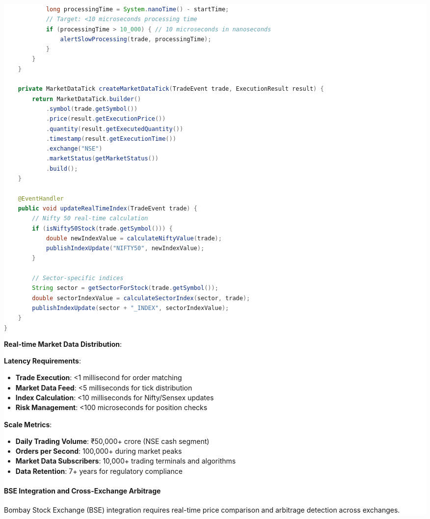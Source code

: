 ```java
            long processingTime = System.nanoTime() - startTime;
            // Target: <10 microseconds processing time
            if (processingTime > 10_000) { // 10 microseconds in nanoseconds
                alertSlowProcessing(trade, processingTime);
            }
        }
    }
    
    private MarketDataTick createMarketDataTick(TradeEvent trade, ExecutionResult result) {
        return MarketDataTick.builder()
            .symbol(trade.getSymbol())
            .price(result.getExecutionPrice())
            .quantity(result.getExecutedQuantity())
            .timestamp(result.getExecutionTime())
            .exchange("NSE")
            .marketStatus(getMarketStatus())
            .build();
    }
    
    @EventHandler
    public void updateRealTimeIndex(TradeEvent trade) {
        // Nifty 50 real-time calculation
        if (isNifty50Stock(trade.getSymbol())) {
            double newIndexValue = calculateNiftyValue(trade);
            publishIndexUpdate("NIFTY50", newIndexValue);
        }
        
        // Sector-specific indices
        String sector = getSectorForStock(trade.getSymbol());
        double sectorIndexValue = calculateSectorIndex(sector, trade);
        publishIndexUpdate(sector + "_INDEX", sectorIndexValue);
    }
}
```

**Real-time Market Data Distribution**:

**Latency Requirements**:
- **Trade Execution**: <1 millisecond for order matching
- **Market Data Feed**: <5 milliseconds for tick distribution  
- **Index Calculation**: <10 milliseconds for Nifty/Sensex updates
- **Risk Management**: <100 microseconds for position checks

**Scale Metrics**:
- **Daily Trading Volume**: ₹50,000+ crore (NSE cash segment)
- **Orders per Second**: 100,000+ during market peaks
- **Market Data Subscribers**: 10,000+ trading terminals and algorithms
- **Data Retention**: 7+ years for regulatory compliance

#### BSE Integration and Cross-Exchange Arbitrage

Bombay Stock Exchange (BSE) integration requires real-time price comparison and arbitrage detection across exchanges.
